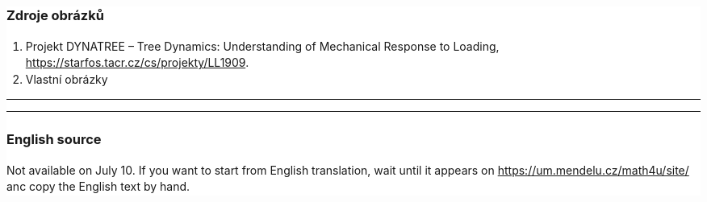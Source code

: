 ### Zdroje obrázků

1. Projekt DYNATREE – Tree Dynamics: Understanding of Mechanical Response to Loading, <https://starfos.tacr.cz/cs/projekty/LL1909>.
2. Vlastní obrázky
 


---
---

### English source

Not available on July 10. If you want to start from English
translation, wait until it appears on <https://um.mendelu.cz/math4u/site/> anc copy the English text by hand.
